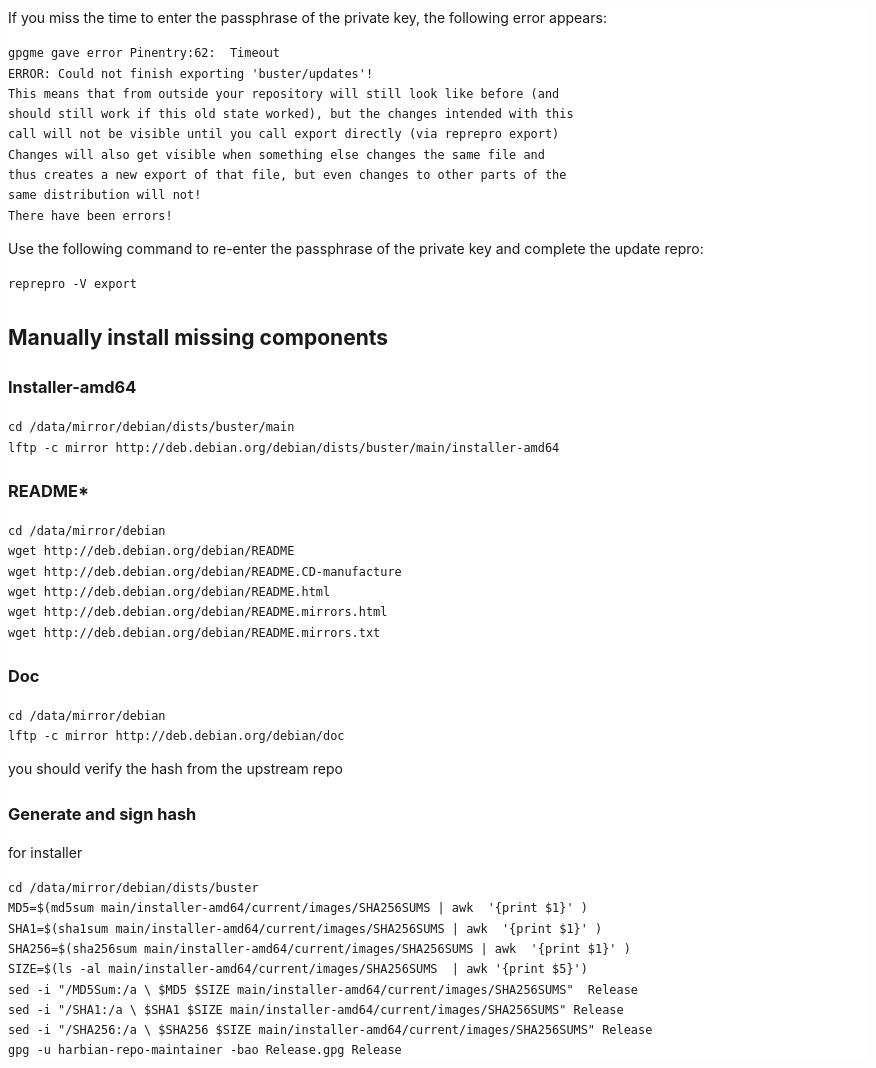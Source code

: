 If you miss the time to enter the passphrase of the private key, the following error appears:
```
gpgme gave error Pinentry:62:  Timeout
ERROR: Could not finish exporting 'buster/updates'!
This means that from outside your repository will still look like before (and
should still work if this old state worked), but the changes intended with this
call will not be visible until you call export directly (via reprepro export)
Changes will also get visible when something else changes the same file and
thus creates a new export of that file, but even changes to other parts of the
same distribution will not!
There have been errors!
```
Use the following command to re-enter the passphrase of the private key and complete the update repro:
```
reprepro -V export
```

## Manually install missing components

### Installer-amd64

```
cd /data/mirror/debian/dists/buster/main
lftp -c mirror http://deb.debian.org/debian/dists/buster/main/installer-amd64
```

### README*
```
cd /data/mirror/debian
wget http://deb.debian.org/debian/README
wget http://deb.debian.org/debian/README.CD-manufacture
wget http://deb.debian.org/debian/README.html
wget http://deb.debian.org/debian/README.mirrors.html
wget http://deb.debian.org/debian/README.mirrors.txt
```

### Doc

```
cd /data/mirror/debian
lftp -c mirror http://deb.debian.org/debian/doc
```

you should verify the hash from the upstream repo


### Generate and sign hash

for installer
```
cd /data/mirror/debian/dists/buster
MD5=$(md5sum main/installer-amd64/current/images/SHA256SUMS | awk  '{print $1}' )
SHA1=$(sha1sum main/installer-amd64/current/images/SHA256SUMS | awk  '{print $1}' )
SHA256=$(sha256sum main/installer-amd64/current/images/SHA256SUMS | awk  '{print $1}' )
SIZE=$(ls -al main/installer-amd64/current/images/SHA256SUMS  | awk '{print $5}')
sed -i "/MD5Sum:/a \ $MD5 $SIZE main/installer-amd64/current/images/SHA256SUMS"  Release
sed -i "/SHA1:/a \ $SHA1 $SIZE main/installer-amd64/current/images/SHA256SUMS" Release
sed -i "/SHA256:/a \ $SHA256 $SIZE main/installer-amd64/current/images/SHA256SUMS" Release
gpg -u harbian-repo-maintainer -bao Release.gpg Release
```
